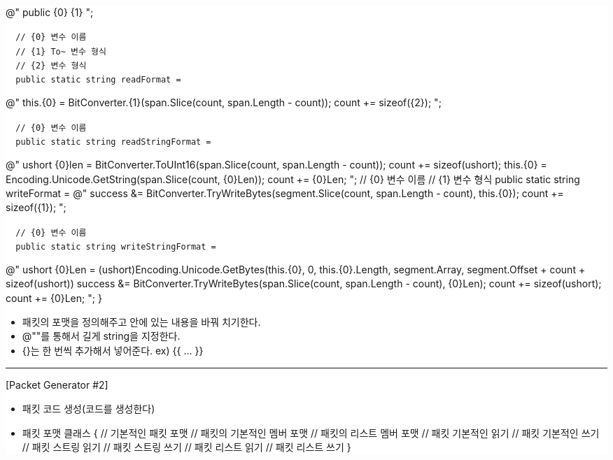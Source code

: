 @"
public {0} {1}
";

      // {0} 변수 이름
      // {1} To~ 변수 형식
      // {2} 변수 형식
      public static string readFormat =

@"
this.{0} = BitConverter.{1}(span.Slice(count, span.Length - count));
count += sizeof({2});
";

      // {0} 변수 이름
      public static string readStringFormat =

@"
ushort {0}len = BitConverter.ToUInt16(span.Slice(count, span.Length - count));
count += sizeof(ushort);
this.{0} = Encoding.Unicode.GetString(span.Slice(count, {0}Len));
count += {0}Len;
";
// {0} 변수 이름
// {1} 변수 형식
public static string writeFormat =
@"
success &= BitConverter.TryWriteBytes(segment.Slice(count, span.Length - count), this.{0});
count += sizeof({1});
";

      // {0} 변수 이름
      public static string writeStringFormat =

@"
ushort {0}Len = (ushort)Encoding.Unicode.GetBytes(this.{0}, 0, this.{0}.Length, segment.Array, segment.Offset + count + sizeof(ushort))
success &= BitConverter.TryWriteBytes(span.Slice(count, span.Length - count), {0}Len);
count += sizeof(ushort);
count += {0}Len;
";
}

- 패킷의 포맷을 정의해주고 안에 있는 내용을 바꿔 치기한다.
- @""를 통해서 길게 string을 지정한다.
- {}는 한 번씩 추가해서 넣어준다. ex) {{ ... }}

---

[Packet Generator #2]

- 패킷 코드 생성(코드를 생성한다)

* 패킷 포맷 클래스
  {
  // 기본적인 패킷 포맷
  // 패킷의 기본적인 멤버 포맷
  // 패킷의 리스트 멤버 포맷
  // 패킷 기본적인 읽기
  // 패킷 기본적인 쓰기
  // 패킷 스트링 읽기
  // 패킷 스트링 쓰기
  // 패킷 리스트 읽기
  // 패킷 리스트 쓰기
  }
